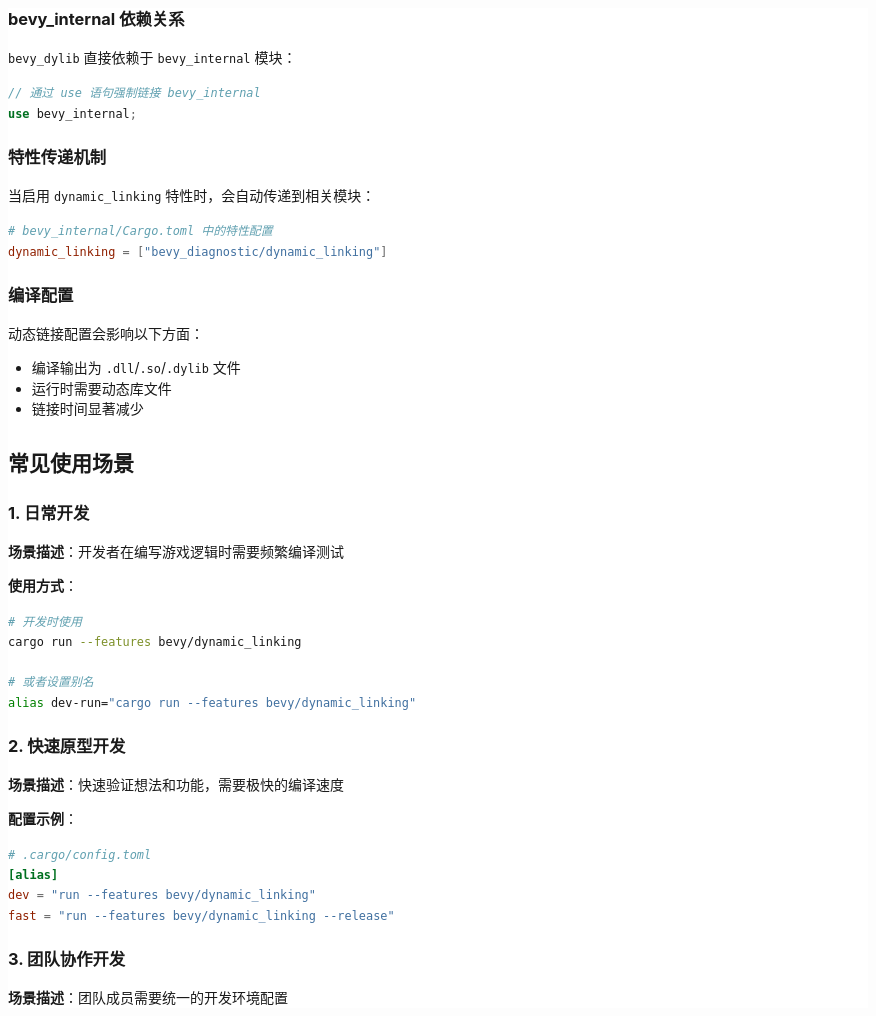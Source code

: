 ### bevy_internal 依赖关系

`bevy_dylib` 直接依赖于 `bevy_internal` 模块：

```rust
// 通过 use 语句强制链接 bevy_internal
use bevy_internal;
```

### 特性传递机制

当启用 `dynamic_linking` 特性时，会自动传递到相关模块：

```toml
# bevy_internal/Cargo.toml 中的特性配置
dynamic_linking = ["bevy_diagnostic/dynamic_linking"]
```

### 编译配置

动态链接配置会影响以下方面：
- 编译输出为 `.dll`/`.so`/`.dylib` 文件
- 运行时需要动态库文件
- 链接时间显著减少

## 常见使用场景

### 1. 日常开发

**场景描述**：开发者在编写游戏逻辑时需要频繁编译测试

**使用方式**：
```bash
# 开发时使用
cargo run --features bevy/dynamic_linking

# 或者设置别名
alias dev-run="cargo run --features bevy/dynamic_linking"
```

### 2. 快速原型开发

**场景描述**：快速验证想法和功能，需要极快的编译速度

**配置示例**：
```toml
# .cargo/config.toml
[alias]
dev = "run --features bevy/dynamic_linking"
fast = "run --features bevy/dynamic_linking --release"
```

### 3. 团队协作开发

**场景描述**：团队成员需要统一的开发环境配置
